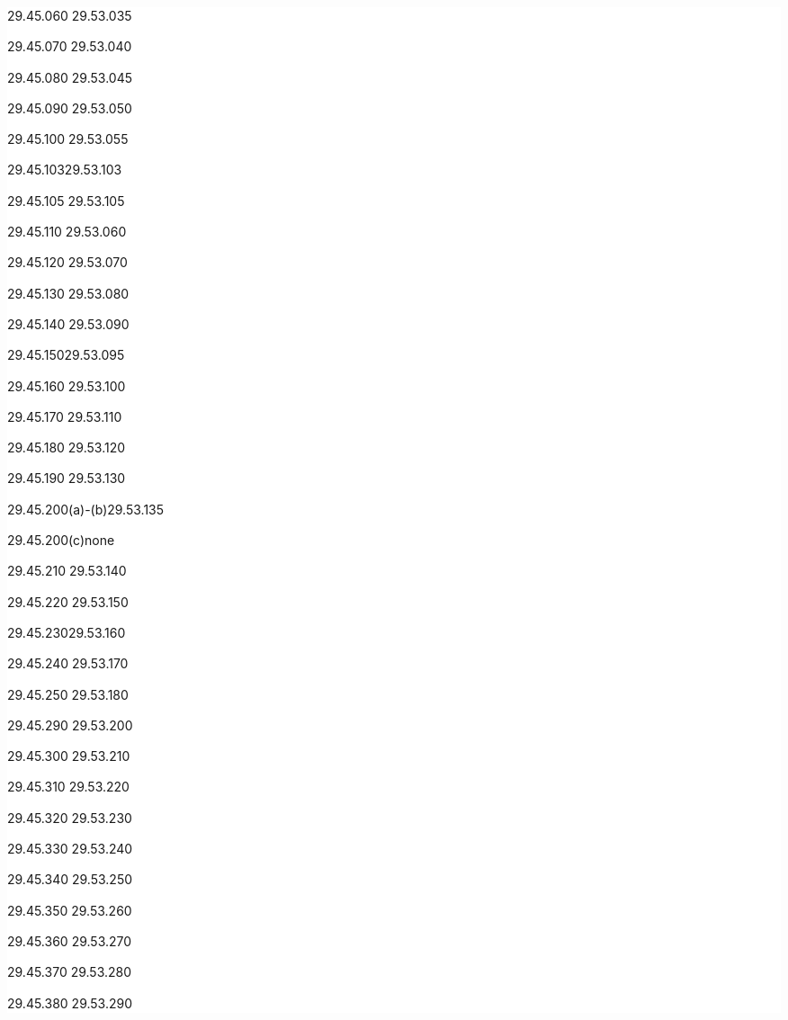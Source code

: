29.45.060 29.53.035

29.45.070 29.53.040

29.45.080 29.53.045

29.45.090 29.53.050

29.45.100 29.53.055

29.45.10329.53.103

29.45.105 29.53.105

29.45.110 29.53.060

29.45.120 29.53.070

29.45.130 29.53.080

29.45.140 29.53.090

29.45.15029.53.095

29.45.160 29.53.100

29.45.170 29.53.110

29.45.180 29.53.120

29.45.190 29.53.130

29.45.200(a)-(b)29.53.135

29.45.200(c)none

29.45.210 29.53.140

29.45.220 29.53.150

29.45.23029.53.160

29.45.240 29.53.170

29.45.250 29.53.180

29.45.290 29.53.200

29.45.300 29.53.210

29.45.310 29.53.220

29.45.320 29.53.230

29.45.330 29.53.240

29.45.340 29.53.250

29.45.350 29.53.260

29.45.360 29.53.270

29.45.370 29.53.280

29.45.380 29.53.290
